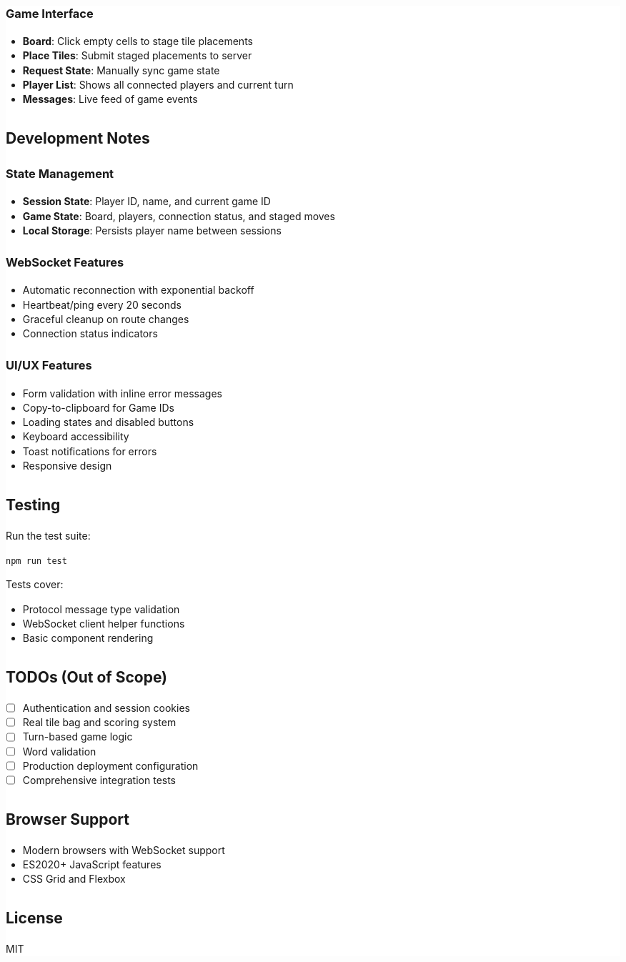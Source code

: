 ### Game Interface
- **Board**: Click empty cells to stage tile placements
- **Place Tiles**: Submit staged placements to server
- **Request State**: Manually sync game state
- **Player List**: Shows all connected players and current turn
- **Messages**: Live feed of game events

## Development Notes

### State Management
- **Session State**: Player ID, name, and current game ID
- **Game State**: Board, players, connection status, and staged moves
- **Local Storage**: Persists player name between sessions

### WebSocket Features
- Automatic reconnection with exponential backoff
- Heartbeat/ping every 20 seconds
- Graceful cleanup on route changes
- Connection status indicators

### UI/UX Features
- Form validation with inline error messages
- Copy-to-clipboard for Game IDs
- Loading states and disabled buttons
- Keyboard accessibility
- Toast notifications for errors
- Responsive design

## Testing

Run the test suite:
```bash
npm run test
```

Tests cover:
- Protocol message type validation
- WebSocket client helper functions
- Basic component rendering

## TODOs (Out of Scope)

- [ ] Authentication and session cookies
- [ ] Real tile bag and scoring system
- [ ] Turn-based game logic
- [ ] Word validation
- [ ] Production deployment configuration
- [ ] Comprehensive integration tests

## Browser Support

- Modern browsers with WebSocket support
- ES2020+ JavaScript features
- CSS Grid and Flexbox

## License

MIT
